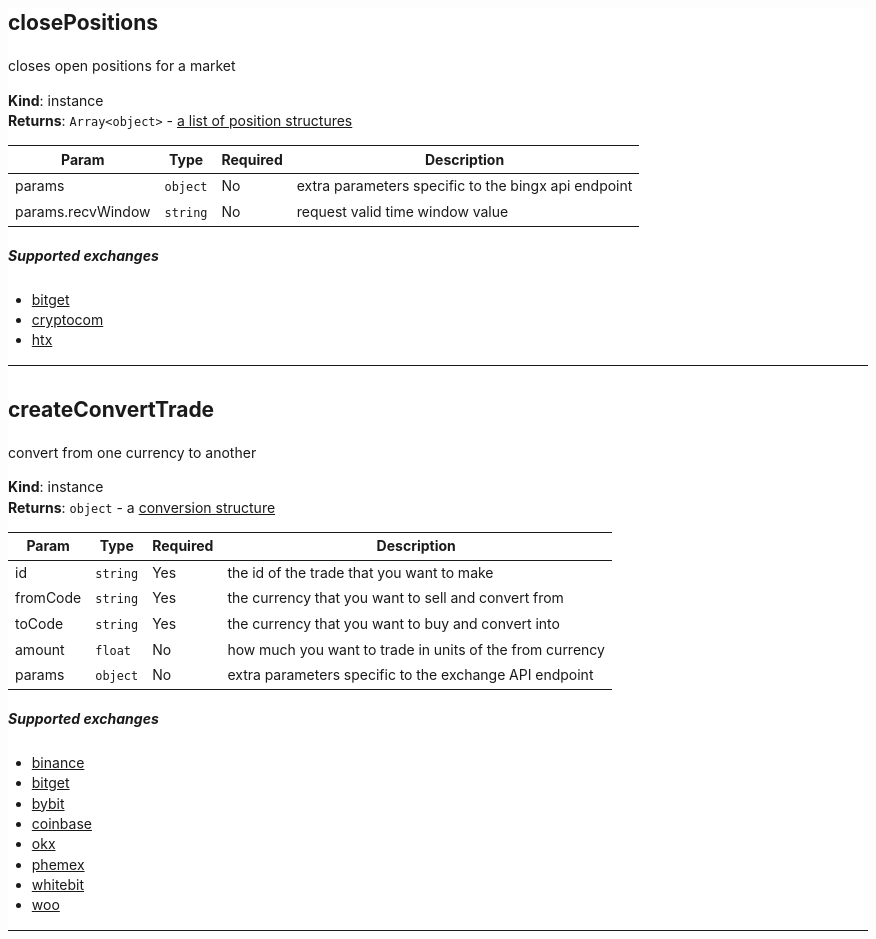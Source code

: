 
<a name="closePositions" id="closepositions"></a>

## closePositions
closes open positions for a market

**Kind**: instance   
**Returns**: <code>Array&lt;object&gt;</code> - [a list of position structures](https://docs.ccxt.com/#/?id=position-structure)


| Param | Type | Required | Description |
| --- | --- | --- | --- |
| params | <code>object</code> | No | extra parameters specific to the bingx api endpoint |
| params.recvWindow | <code>string</code> | No | request valid time window value |

##### Supported exchanges
* [bitget](/exchanges/bitget.md#bitgetclosepositions)
* [cryptocom](/exchanges/cryptocom.md#cryptocomclosepositions)
* [htx](/exchanges/htx.md#htxclosepositions)

---

<a name="createConvertTrade" id="createconverttrade"></a>

## createConvertTrade
convert from one currency to another

**Kind**: instance   
**Returns**: <code>object</code> - a [conversion structure](https://docs.ccxt.com/#/?id=conversion-structure)


| Param | Type | Required | Description |
| --- | --- | --- | --- |
| id | <code>string</code> | Yes | the id of the trade that you want to make |
| fromCode | <code>string</code> | Yes | the currency that you want to sell and convert from |
| toCode | <code>string</code> | Yes | the currency that you want to buy and convert into |
| amount | <code>float</code> | No | how much you want to trade in units of the from currency |
| params | <code>object</code> | No | extra parameters specific to the exchange API endpoint |

##### Supported exchanges
* [binance](/exchanges/binance.md#binancecreateconverttrade)
* [bitget](/exchanges/bitget.md#bitgetcreateconverttrade)
* [bybit](/exchanges/bybit.md#bybitcreateconverttrade)
* [coinbase](/exchanges/coinbase.md#coinbasecreateconverttrade)
* [okx](/exchanges/okx.md#okxcreateconverttrade)
* [phemex](/exchanges/phemex.md#phemexcreateconverttrade)
* [whitebit](/exchanges/whitebit.md#whitebitcreateconverttrade)
* [woo](/exchanges/woo.md#woocreateconverttrade)

---